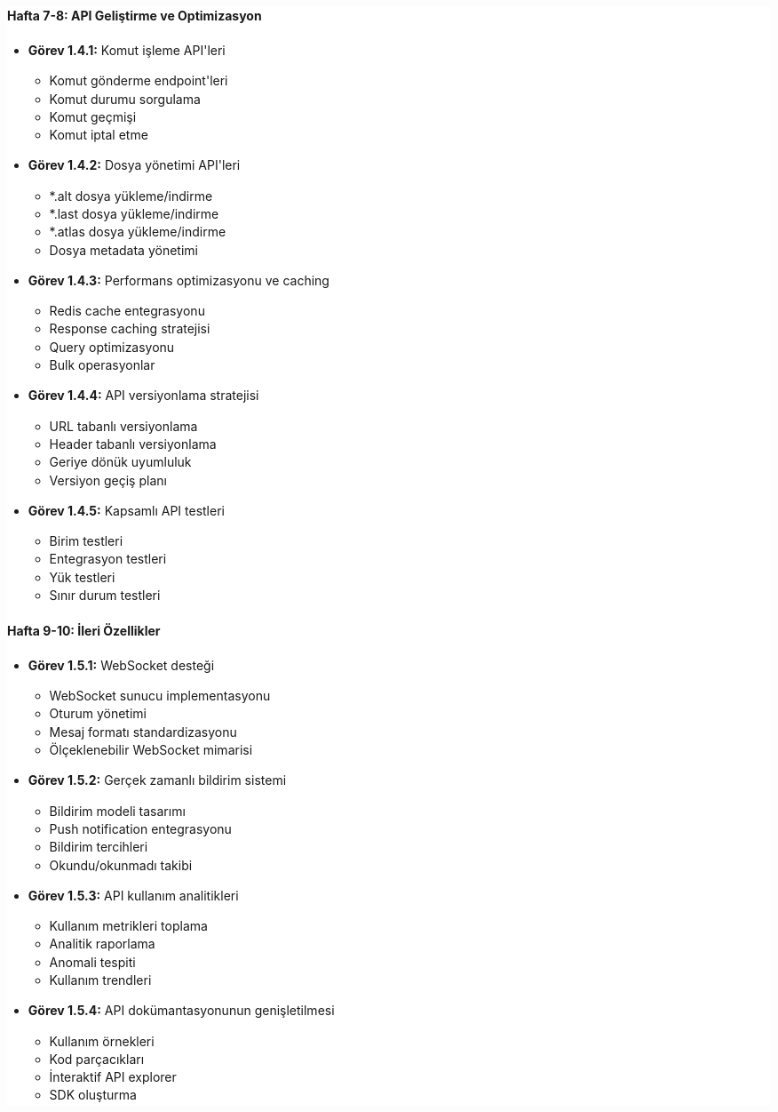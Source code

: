 #### Hafta 7-8: API Geliştirme ve Optimizasyon
- **Görev 1.4.1:** Komut işleme API'leri
  - Komut gönderme endpoint'leri
  - Komut durumu sorgulama
  - Komut geçmişi
  - Komut iptal etme
  
- **Görev 1.4.2:** Dosya yönetimi API'leri
  - *.alt dosya yükleme/indirme
  - *.last dosya yükleme/indirme
  - *.atlas dosya yükleme/indirme
  - Dosya metadata yönetimi
  
- **Görev 1.4.3:** Performans optimizasyonu ve caching
  - Redis cache entegrasyonu
  - Response caching stratejisi
  - Query optimizasyonu
  - Bulk operasyonlar
  
- **Görev 1.4.4:** API versiyonlama stratejisi
  - URL tabanlı versiyonlama
  - Header tabanlı versiyonlama
  - Geriye dönük uyumluluk
  - Versiyon geçiş planı
  
- **Görev 1.4.5:** Kapsamlı API testleri
  - Birim testleri
  - Entegrasyon testleri
  - Yük testleri
  - Sınır durum testleri

#### Hafta 9-10: İleri Özellikler
- **Görev 1.5.1:** WebSocket desteği
  - WebSocket sunucu implementasyonu
  - Oturum yönetimi
  - Mesaj formatı standardizasyonu
  - Ölçeklenebilir WebSocket mimarisi
  
- **Görev 1.5.2:** Gerçek zamanlı bildirim sistemi
  - Bildirim modeli tasarımı
  - Push notification entegrasyonu
  - Bildirim tercihleri
  - Okundu/okunmadı takibi
  
- **Görev 1.5.3:** API kullanım analitikleri
  - Kullanım metrikleri toplama
  - Analitik raporlama
  - Anomali tespiti
  - Kullanım trendleri
  
- **Görev 1.5.4:** API dokümantasyonunun genişletilmesi
  - Kullanım örnekleri
  - Kod parçacıkları
  - İnteraktif API explorer
  - SDK oluşturma
  